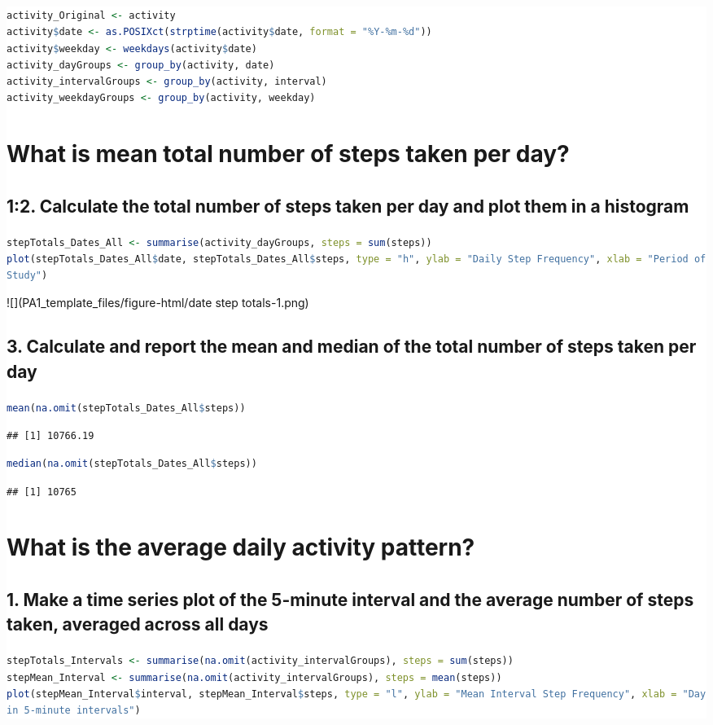 ```r
activity_Original <- activity 
activity$date <- as.POSIXct(strptime(activity$date, format = "%Y-%m-%d"))
activity$weekday <- weekdays(activity$date)
activity_dayGroups <- group_by(activity, date)
activity_intervalGroups <- group_by(activity, interval)
activity_weekdayGroups <- group_by(activity, weekday)
```

# What is mean total number of steps taken per day?

## 1:2. Calculate the total number of steps taken per day and plot them in a histogram

```r
stepTotals_Dates_All <- summarise(activity_dayGroups, steps = sum(steps))
plot(stepTotals_Dates_All$date, stepTotals_Dates_All$steps, type = "h", ylab = "Daily Step Frequency", xlab = "Period of Study")
```

![](PA1_template_files/figure-html/date step totals-1.png) 

## 3. Calculate and report the mean and median of the total number of steps taken per day

```r
mean(na.omit(stepTotals_Dates_All$steps))
```

```
## [1] 10766.19
```

```r
median(na.omit(stepTotals_Dates_All$steps))
```

```
## [1] 10765
```

# What is the average daily activity pattern?

## 1. Make a time series plot of the 5-minute interval and the average number of steps taken, averaged across all days

```r
stepTotals_Intervals <- summarise(na.omit(activity_intervalGroups), steps = sum(steps))
stepMean_Interval <- summarise(na.omit(activity_intervalGroups), steps = mean(steps))
plot(stepMean_Interval$interval, stepMean_Interval$steps, type = "l", ylab = "Mean Interval Step Frequency", xlab = "Day in 5-minute intervals")
```
